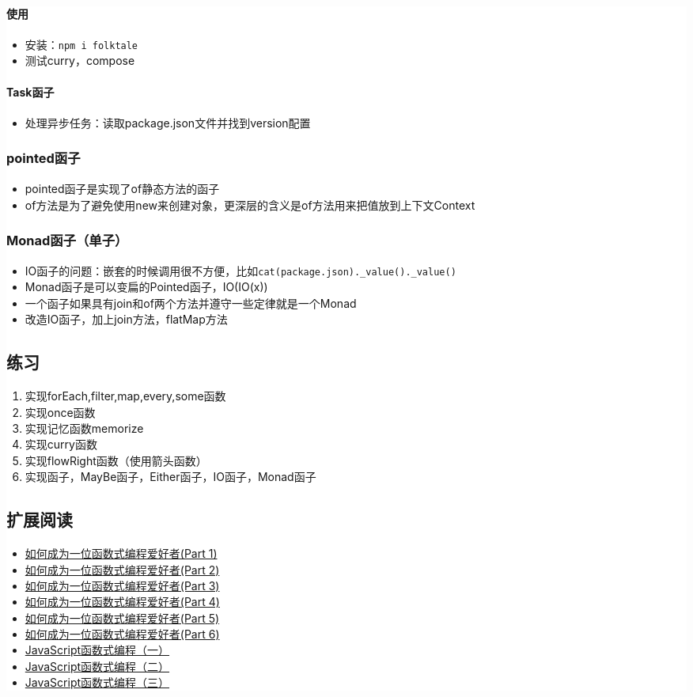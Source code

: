 #### 使用
- 安装：`npm i folktale`
- 测试curry，compose

#### Task函子
- 处理异步任务：读取package.json文件并找到version配置

### pointed函子
- pointed函子是实现了of静态方法的函子
- of方法是为了避免使用new来创建对象，更深层的含义是of方法用来把值放到上下文Context

### Monad函子（单子）
- IO函子的问题：嵌套的时候调用很不方便，比如`cat(package.json)._value()._value()`
- Monad函子是可以变扁的Pointed函子，IO(IO(x))
- 一个函子如果具有join和of两个方法并遵守一些定律就是一个Monad
- 改造IO函子，加上join方法，flatMap方法 

## 练习
1. 实现forEach,filter,map,every,some函数
2. 实现once函数
3. 实现记忆函数memorize 
4. 实现curry函数
5. 实现flowRight函数（使用箭头函数）
6. 实现函子，MayBe函子，Either函子，IO函子，Monad函子

## 扩展阅读
- [如何成为一位函数式编程爱好者(Part 1)](https://www.w3cplus.com/javascript/so-you-want-to-be-a-functional-programmer-part-1.html)
- [如何成为一位函数式编程爱好者(Part 2)](https://www.w3cplus.com/javascript/so-you-want-to-be-a-functional-programmer-part-2.html)
- [如何成为一位函数式编程爱好者(Part 3)](https://www.w3cplus.com/javascript/so-you-want-to-be-a-functional-programmer-part-3.html)
- [如何成为一位函数式编程爱好者(Part 4)](https://www.w3cplus.com/javascript/so-you-want-to-be-a-functional-programmer-part-4.html)
- [如何成为一位函数式编程爱好者(Part 5)](https://www.w3cplus.com/javascript/so-you-want-to-be-a-functional-programmer-part-5.html)
- [如何成为一位函数式编程爱好者(Part 6)](https://www.w3cplus.com/javascript/so-you-want-to-be-a-functional-programmer-part-6.html)
- [JavaScript函数式编程（一）](https://zhuanlan.zhihu.com/p/21714695)
- [JavaScript函数式编程（二）](https://zhuanlan.zhihu.com/p/21926955)
- [JavaScript函数式编程（三）](https://zhuanlan.zhihu.com/p/22094473)